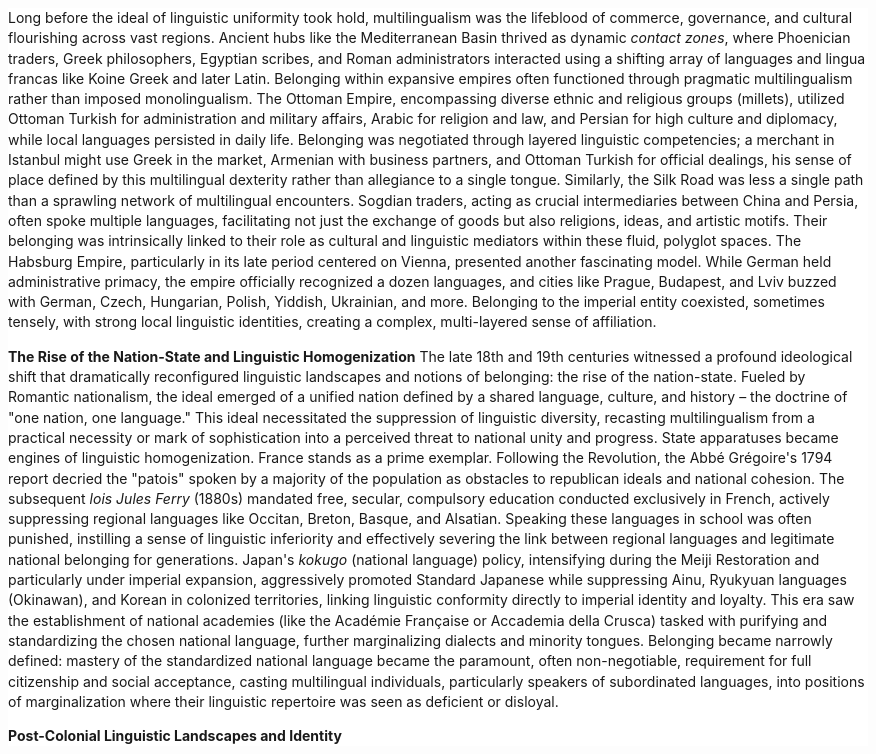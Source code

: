 Long before the ideal of linguistic uniformity took hold, multilingualism was the lifeblood of commerce, governance, and cultural flourishing across vast regions. Ancient hubs like the Mediterranean Basin thrived as dynamic *contact zones*, where Phoenician traders, Greek philosophers, Egyptian scribes, and Roman administrators interacted using a shifting array of languages and lingua francas like Koine Greek and later Latin. Belonging within expansive empires often functioned through pragmatic multilingualism rather than imposed monolingualism. The Ottoman Empire, encompassing diverse ethnic and religious groups (millets), utilized Ottoman Turkish for administration and military affairs, Arabic for religion and law, and Persian for high culture and diplomacy, while local languages persisted in daily life. Belonging was negotiated through layered linguistic competencies; a merchant in Istanbul might use Greek in the market, Armenian with business partners, and Ottoman Turkish for official dealings, his sense of place defined by this multilingual dexterity rather than allegiance to a single tongue. Similarly, the Silk Road was less a single path than a sprawling network of multilingual encounters. Sogdian traders, acting as crucial intermediaries between China and Persia, often spoke multiple languages, facilitating not just the exchange of goods but also religions, ideas, and artistic motifs. Their belonging was intrinsically linked to their role as cultural and linguistic mediators within these fluid, polyglot spaces. The Habsburg Empire, particularly in its late period centered on Vienna, presented another fascinating model. While German held administrative primacy, the empire officially recognized a dozen languages, and cities like Prague, Budapest, and Lviv buzzed with German, Czech, Hungarian, Polish, Yiddish, Ukrainian, and more. Belonging to the imperial entity coexisted, sometimes tensely, with strong local linguistic identities, creating a complex, multi-layered sense of affiliation.

**The Rise of the Nation-State and Linguistic Homogenization**
The late 18th and 19th centuries witnessed a profound ideological shift that dramatically reconfigured linguistic landscapes and notions of belonging: the rise of the nation-state. Fueled by Romantic nationalism, the ideal emerged of a unified nation defined by a shared language, culture, and history – the doctrine of "one nation, one language." This ideal necessitated the suppression of linguistic diversity, recasting multilingualism from a practical necessity or mark of sophistication into a perceived threat to national unity and progress. State apparatuses became engines of linguistic homogenization. France stands as a prime exemplar. Following the Revolution, the Abbé Grégoire's 1794 report decried the "patois" spoken by a majority of the population as obstacles to republican ideals and national cohesion. The subsequent *lois Jules Ferry* (1880s) mandated free, secular, compulsory education conducted exclusively in French, actively suppressing regional languages like Occitan, Breton, Basque, and Alsatian. Speaking these languages in school was often punished, instilling a sense of linguistic inferiority and effectively severing the link between regional languages and legitimate national belonging for generations. Japan's *kokugo* (national language) policy, intensifying during the Meiji Restoration and particularly under imperial expansion, aggressively promoted Standard Japanese while suppressing Ainu, Ryukyuan languages (Okinawan), and Korean in colonized territories, linking linguistic conformity directly to imperial identity and loyalty. This era saw the establishment of national academies (like the Académie Française or Accademia della Crusca) tasked with purifying and standardizing the chosen national language, further marginalizing dialects and minority tongues. Belonging became narrowly defined: mastery of the standardized national language became the paramount, often non-negotiable, requirement for full citizenship and social acceptance, casting multilingual individuals, particularly speakers of subordinated languages, into positions of marginalization where their linguistic repertoire was seen as deficient or disloyal.

**Post-Colonial Linguistic Landscapes and Identity**